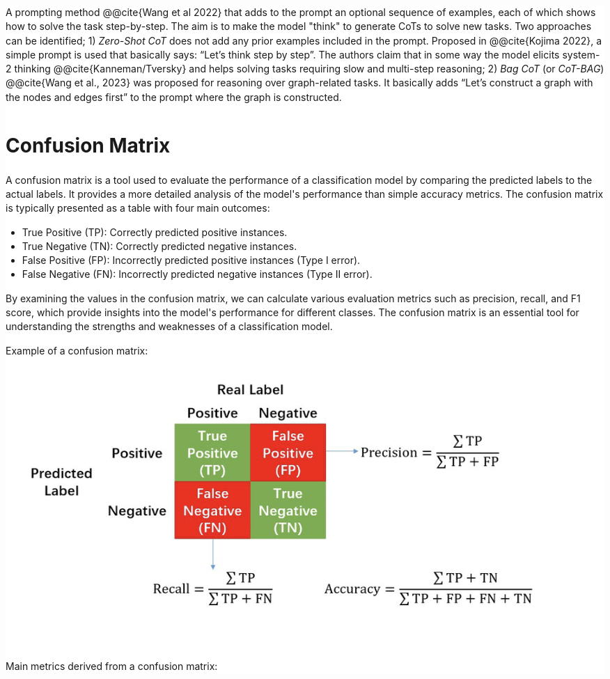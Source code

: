 A prompting method @@cite{Wang et al 2022} that adds to the prompt an optional sequence of examples, each of which shows how to solve the task step-by-step. The aim is to make the model "think" to generate CoTs to solve new tasks. Two approaches can be identified; 1) *Zero-Shot CoT* does not add any prior examples included in the prompt. Proposed in @@cite{Kojima 2022}, a simple prompt is used that basically says: “Let’s think step by step”. The authors claim that in some way the model elicits system-2 thinking @@cite{Kanneman/Tversky} and helps solving tasks requiring slow and multi-step reasoning; 2) *Bag CoT* (or *CoT-BAG*) @@cite{Wang et al., 2023} was proposed for reasoning over graph-related tasks. It basically adds “Let’s construct a graph with the nodes and edges first” to the prompt where the graph is constructed.

# Confusion Matrix

A confusion matrix is a tool used to evaluate the performance of a classification model by comparing the predicted labels to the actual labels. It provides a more detailed analysis of the model's performance than simple accuracy metrics. The confusion matrix is typically presented as a table with four main outcomes:

- True Positive (TP): Correctly predicted positive instances.
- True Negative (TN): Correctly predicted negative instances.
- False Positive (FP): Incorrectly predicted positive instances (Type I error).
- False Negative (FN): Incorrectly predicted negative instances (Type II error).

By examining the values in the confusion matrix, we can calculate various evaluation metrics such as precision, recall, and F1 score, which provide insights into the model's performance for different classes. The confusion matrix is an essential tool for understanding the strengths and weaknesses of a classification model.

Example of a confusion matrix:
![Confusion Matrix Example](images/conf_matrix_example.png)

Main metrics derived from a confusion matrix: